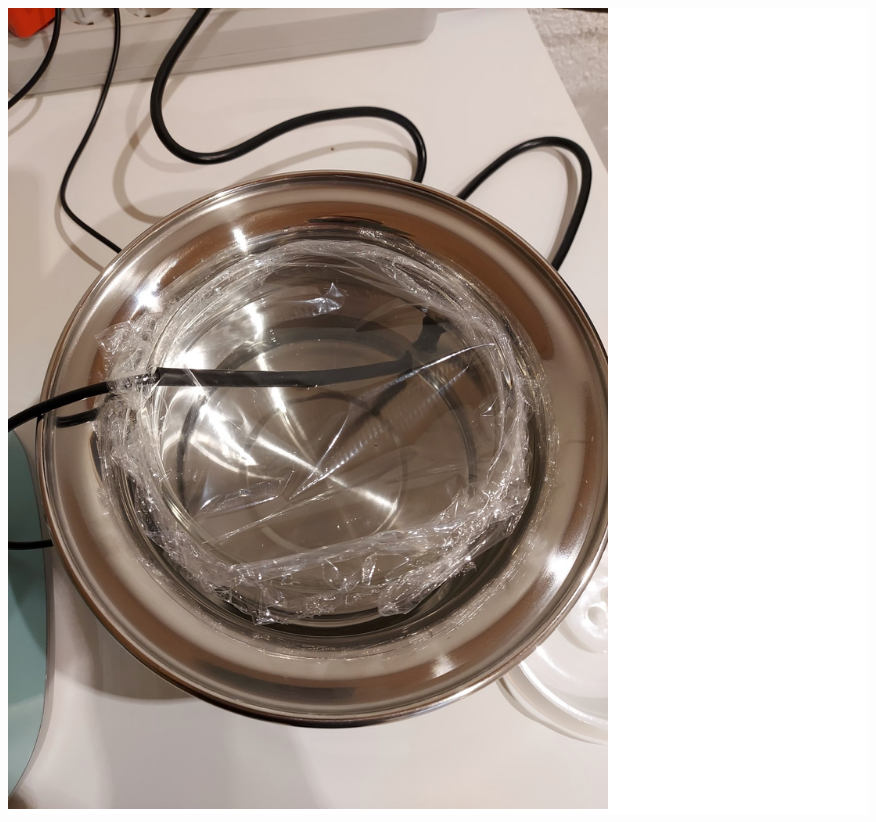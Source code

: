 <a href="/res/Joghurtbereiter/DS18B20ImRommelsbacher.jpg"><img width="600" src="/res/Joghurtbereiter/DS18B20ImRommelsbacher.jpg" alt="DS18B20 Sensor in Rommelsbacher JG 80 Yogurt Maker" title="DS18B20 Sensor in Rommelsbacher JG 80 Yogurt Maker" /></a>
